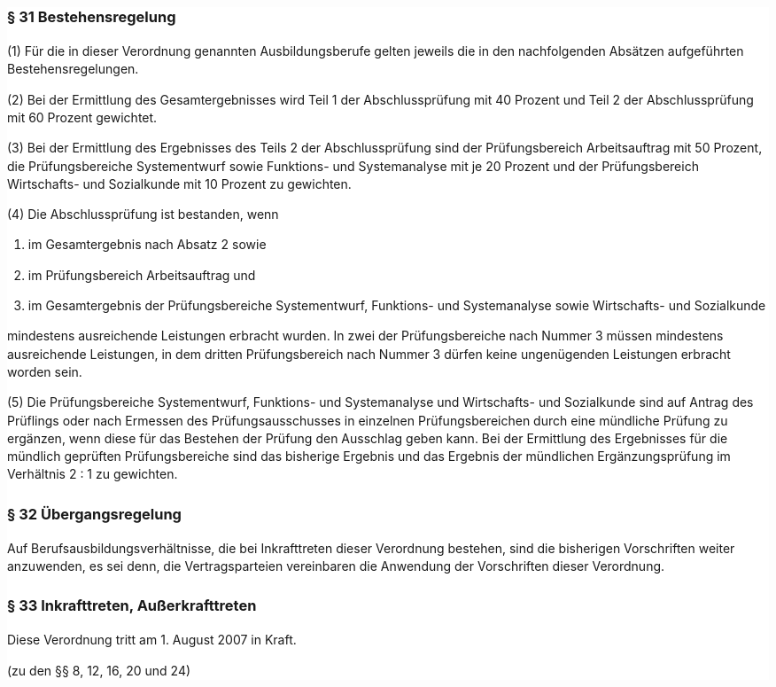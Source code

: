 

### § 31 Bestehensregelung

(1) Für die in dieser Verordnung genannten Ausbildungsberufe gelten
jeweils die in den nachfolgenden Absätzen aufgeführten
Bestehensregelungen.

(2) Bei der Ermittlung des Gesamtergebnisses wird Teil 1 der
Abschlussprüfung mit 40 Prozent und Teil 2 der Abschlussprüfung mit 60
Prozent gewichtet.

(3) Bei der Ermittlung des Ergebnisses des Teils 2 der
Abschlussprüfung sind der Prüfungsbereich Arbeitsauftrag mit 50
Prozent, die Prüfungsbereiche Systementwurf sowie Funktions- und
Systemanalyse mit je 20 Prozent und der Prüfungsbereich Wirtschafts-
und Sozialkunde mit 10 Prozent zu gewichten.

(4) Die Abschlussprüfung ist bestanden, wenn

1.  im Gesamtergebnis nach Absatz 2 sowie


2.  im Prüfungsbereich Arbeitsauftrag und


3.  im Gesamtergebnis der Prüfungsbereiche Systementwurf, Funktions- und
    Systemanalyse sowie Wirtschafts- und Sozialkunde



mindestens ausreichende Leistungen erbracht wurden. In zwei der
Prüfungsbereiche nach Nummer 3 müssen mindestens ausreichende
Leistungen, in dem dritten Prüfungsbereich nach Nummer 3 dürfen keine
ungenügenden Leistungen erbracht worden sein.

(5) Die Prüfungsbereiche Systementwurf, Funktions- und Systemanalyse
und Wirtschafts- und Sozialkunde sind auf Antrag des Prüflings oder
nach Ermessen des Prüfungsausschusses in einzelnen Prüfungsbereichen
durch eine mündliche Prüfung zu ergänzen, wenn diese für das Bestehen
der Prüfung den Ausschlag geben kann. Bei der Ermittlung des
Ergebnisses für die mündlich geprüften Prüfungsbereiche sind das
bisherige Ergebnis und das Ergebnis der mündlichen Ergänzungsprüfung
im Verhältnis 2 : 1 zu gewichten.


### § 32 Übergangsregelung

Auf Berufsausbildungsverhältnisse, die bei Inkrafttreten dieser
Verordnung bestehen, sind die bisherigen Vorschriften weiter
anzuwenden, es sei denn, die Vertragsparteien vereinbaren die
Anwendung der Vorschriften dieser Verordnung.


### § 33 Inkrafttreten, Außerkrafttreten

Diese Verordnung tritt am 1. August 2007 in Kraft.

(zu den §§ 8, 12, 16, 20 und 24)
